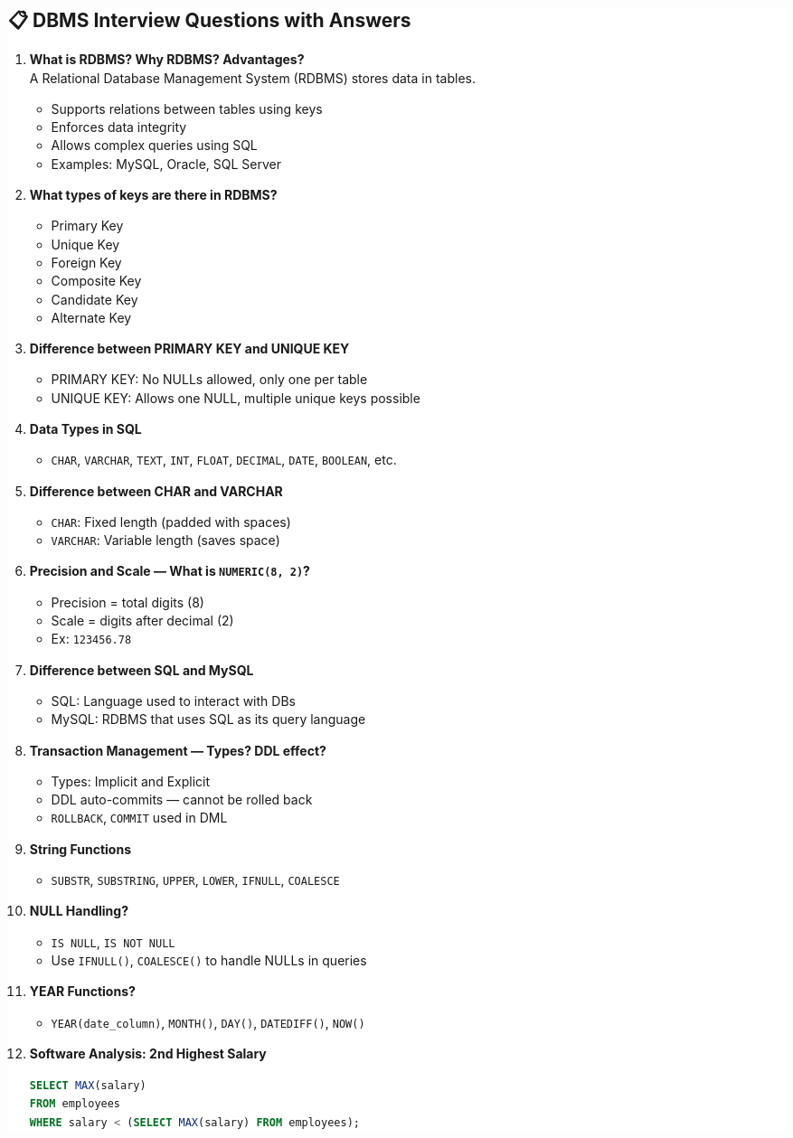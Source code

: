 ## 📋 DBMS Interview Questions with Answers

1. **What is RDBMS? Why RDBMS? Advantages?**  
   A Relational Database Management System (RDBMS) stores data in tables.  
   - Supports relations between tables using keys  
   - Enforces data integrity  
   - Allows complex queries using SQL  
   - Examples: MySQL, Oracle, SQL Server  

2. **What types of keys are there in RDBMS?**  
   - Primary Key  
   - Unique Key  
   - Foreign Key  
   - Composite Key  
   - Candidate Key  
   - Alternate Key  

3. **Difference between PRIMARY KEY and UNIQUE KEY**  
   - PRIMARY KEY: No NULLs allowed, only one per table  
   - UNIQUE KEY: Allows one NULL, multiple unique keys possible  

4. **Data Types in SQL**  
   - `CHAR`, `VARCHAR`, `TEXT`, `INT`, `FLOAT`, `DECIMAL`, `DATE`, `BOOLEAN`, etc.

5. **Difference between CHAR and VARCHAR**  
   - `CHAR`: Fixed length (padded with spaces)  
   - `VARCHAR`: Variable length (saves space)

6. **Precision and Scale — What is `NUMERIC(8, 2)`?**  
   - Precision = total digits (8)  
   - Scale = digits after decimal (2)  
   - Ex: `123456.78`

7. **Difference between SQL and MySQL**  
   - SQL: Language used to interact with DBs  
   - MySQL: RDBMS that uses SQL as its query language  

8. **Transaction Management — Types? DDL effect?**  
   - Types: Implicit and Explicit  
   - DDL auto-commits — cannot be rolled back  
   - `ROLLBACK`, `COMMIT` used in DML  

9. **String Functions**  
   - `SUBSTR`, `SUBSTRING`, `UPPER`, `LOWER`, `IFNULL`, `COALESCE`

10. **NULL Handling?**  
    - `IS NULL`, `IS NOT NULL`  
    - Use `IFNULL()`, `COALESCE()` to handle NULLs in queries

11. **YEAR Functions?**  
    - `YEAR(date_column)`, `MONTH()`, `DAY()`, `DATEDIFF()`, `NOW()`  

12. **Software Analysis: 2nd Highest Salary**  
    ```sql
    SELECT MAX(salary) 
    FROM employees 
    WHERE salary < (SELECT MAX(salary) FROM employees);
    ```
